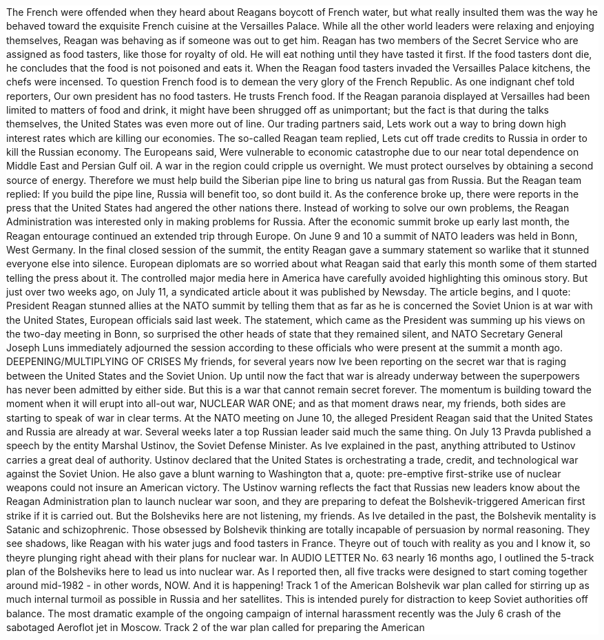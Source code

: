 The French were offended when they heard about Reagans boycott of French water, but what really insulted them was the way he behaved toward the exquisite French cuisine at the Versailles Palace. While all the other world leaders were relaxing and enjoying themselves, Reagan was behaving as if someone was out to get him. Reagan has two members of the Secret Service who are assigned as food tasters, like those for royalty of old. He will eat nothing until they have tasted it first. If the food tasters dont die, he concludes that the food is not poisoned and eats it. When the Reagan food tasters invaded the Versailles Palace kitchens, the chefs were incensed. To question French food is to demean the very glory of the French Republic. As one indignant chef told reporters, Our own president has no food tasters. He trusts French food.
If the Reagan paranoia displayed at Versailles had been limited to matters of food and drink, it might have been shrugged off as unimportant; but the fact is that during the talks themselves, the United States was even more out of line. Our trading partners said, Lets work out a way to bring down high interest rates which are killing our economies. The so-called Reagan team replied, Lets cut off trade credits to Russia in order to kill the Russian economy. The Europeans said,
Were vulnerable to economic catastrophe due to our near total dependence on Middle East and Persian Gulf oil. A war in the region could cripple us overnight. We must protect ourselves by obtaining a second source of energy. Therefore we must help build the Siberian pipe line to bring us natural gas from Russia.
But the Reagan team replied:
If you build the pipe line, Russia will benefit too, so dont build it.
As the conference broke up, there were reports in the press that the United States had angered the other nations there. Instead of working to solve our own problems, the Reagan Administration was interested only in making problems for Russia. After the economic summit broke up early last month, the Reagan entourage continued an extended trip through Europe. On June 9 and 10 a summit of NATO leaders was held in Bonn, West Germany. In the final closed session of the summit, the entity Reagan gave a summary statement so warlike that it stunned everyone else into silence.
European diplomats are so worried about what Reagan said that early this month some of them started telling the press about it.
The controlled major media here in America have carefully avoided highlighting this ominous story. But just over two weeks ago, on July 11, a syndicated article about it was published by Newsday.
The article begins, and I quote:
President Reagan stunned allies at the NATO summit by telling them that as far as he is concerned the Soviet Union is at war with the United States, European officials said last week. The statement, which came as the President was summing up his views on the two-day meeting in Bonn, so surprised the other heads of state that they remained silent, and NATO Secretary General Joseph Luns immediately adjourned the session according to these officials who were present at the summit a month ago.
DEEPENING/MULTIPLYING OF CRISES My friends, for several years now Ive been reporting on the secret war that is raging between the United States and the Soviet Union. Up until now the fact that war is already underway between the superpowers has never been admitted by either side. But this is a war that cannot remain secret forever. The momentum is building toward the moment when it will erupt into all-out war, NUCLEAR WAR ONE; and as that moment draws near, my friends, both sides are starting to speak of war in clear terms. At the NATO meeting on June 10, the alleged President Reagan said that the United States and Russia are already at war. Several weeks later a top Russian leader said much the same thing. On July 13 Pravda published a speech by the entity Marshal Ustinov, the Soviet Defense Minister. As Ive explained in the past, anything attributed to Ustinov carries a great deal of authority. Ustinov declared that the United States is orchestrating a trade, credit, and technological war against the Soviet Union. He also gave a blunt warning to Washington that a, quote:
pre-emptive first-strike use of nuclear weapons could not insure an American victory.
The Ustinov warning reflects the fact that Russias new leaders know about the Reagan Administration plan to launch nuclear war soon, and they are preparing to defeat the Bolshevik-triggered American first strike if it is carried out. But the Bolsheviks here are not listening, my friends. As Ive detailed in the past, the Bolshevik mentality is Satanic and schizophrenic. Those obsessed by Bolshevik thinking are totally incapable of persuasion by normal reasoning. They see shadows, like Reagan with his water jugs and food tasters in France. Theyre out of touch with reality as you and I know it, so theyre plunging right ahead with their plans for nuclear war. In AUDIO LETTER No. 63 nearly 16 months ago, I outlined the 5-track plan of the Bolsheviks here to lead us into nuclear war. As I reported then, all five tracks were designed to start coming together around mid-1982 - in other words, NOW. And it is happening!
Track 1 of the American Bolshevik war plan called for stirring up as much internal turmoil as possible in Russia and her satellites. This is intended purely for distraction to keep Soviet authorities off balance. The most dramatic example of the ongoing campaign of internal harassment recently was the July 6 crash of the sabotaged Aeroflot jet in Moscow. Track 2 of the war plan called for preparing the American